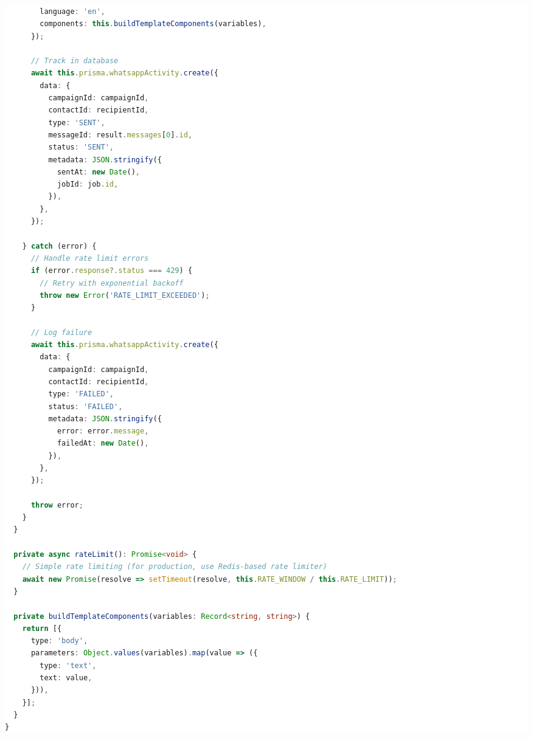 ```typescript
        language: 'en',
        components: this.buildTemplateComponents(variables),
      });

      // Track in database
      await this.prisma.whatsappActivity.create({
        data: {
          campaignId: campaignId,
          contactId: recipientId,
          type: 'SENT',
          messageId: result.messages[0].id,
          status: 'SENT',
          metadata: JSON.stringify({
            sentAt: new Date(),
            jobId: job.id,
          }),
        },
      });

    } catch (error) {
      // Handle rate limit errors
      if (error.response?.status === 429) {
        // Retry with exponential backoff
        throw new Error('RATE_LIMIT_EXCEEDED');
      }

      // Log failure
      await this.prisma.whatsappActivity.create({
        data: {
          campaignId: campaignId,
          contactId: recipientId,
          type: 'FAILED',
          status: 'FAILED',
          metadata: JSON.stringify({
            error: error.message,
            failedAt: new Date(),
          }),
        },
      });

      throw error;
    }
  }

  private async rateLimit(): Promise<void> {
    // Simple rate limiting (for production, use Redis-based rate limiter)
    await new Promise(resolve => setTimeout(resolve, this.RATE_WINDOW / this.RATE_LIMIT));
  }

  private buildTemplateComponents(variables: Record<string, string>) {
    return [{
      type: 'body',
      parameters: Object.values(variables).map(value => ({
        type: 'text',
        text: value,
      })),
    }];
  }
}
```

